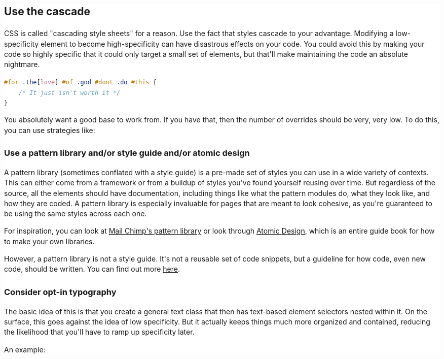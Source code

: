 ## Use the cascade

CSS is called "cascading style sheets" for a reason. Use the fact that styles cascade to your advantage. Modifying a
low-specificity element to become high-specificity can have disastrous effects on your code. You could avoid this by
making your code so highly specific that it could only target a small set of elements, but that'll make maintaining the
code an absolute nightmare.

```css
#for .the[love] #of .god #dont .do #this {
    /* It just isn't worth it */
}
```

You absolutely want a good base to work from. If you have that, then the number of overrides should be very, very low.
To do this, you can use strategies like:

### Use a pattern library and/or style guide and/or atomic design

A pattern library (sometimes conflated with a style guide) is a pre-made set of styles you can use in a wide variety of
contexts. This can either come from a framework or from a buildup of styles you've found yourself reusing over time. But
regardless of the source, all the elements should have documentation, including things like what the pattern modules do,
what they look like, and how they are coded. A pattern library is especially invaluable for pages that are meant to look
cohesive, as you're guaranteed to be using the same styles across each one.

For inspiration, you can look at [Mail Chimp's pattern library](http://ux.mailchimp.com/patterns) or look through
[Atomic Design](http://bradfrost.com/blog/post/atomic-web-design/), which is an entire guide book for how to make your
own libraries.

However, a pattern library is not a style guide. It's not a reusable set of code snippets, but a guideline for how code,
even new code, should be written. You can find out more [here](https://css-tricks.com/css-style-guides/).

### Consider opt-in typography

The basic idea of this is that you create a general text class that then has text-based element selectors nested within
it. On the surface, this goes against the idea of low specificity. But it actually keeps things much more organized and
contained, reducing the likelihood that you'll have to ramp up specificity later.

An example:

